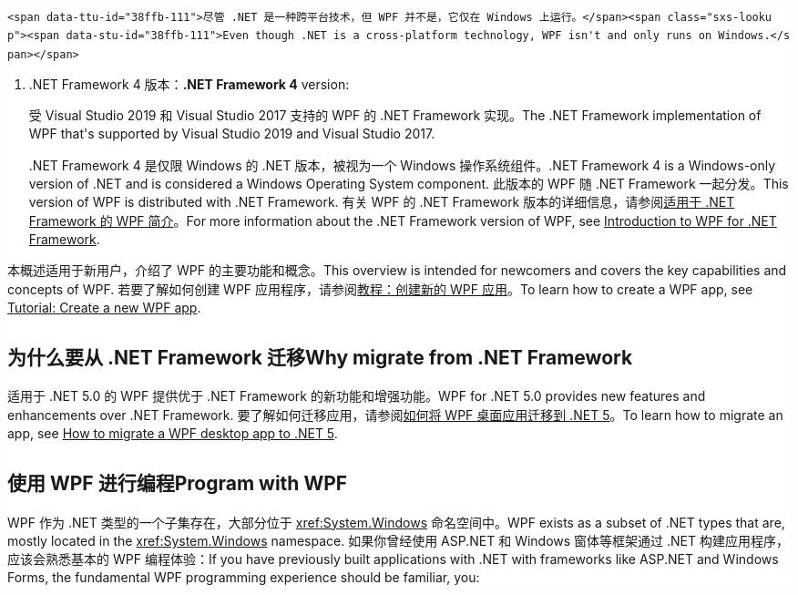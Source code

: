     <span data-ttu-id="38ffb-111">尽管 .NET 是一种跨平台技术，但 WPF 并不是，它仅在 Windows 上运行。</span><span class="sxs-lookup"><span data-stu-id="38ffb-111">Even though .NET is a cross-platform technology, WPF isn't and only runs on Windows.</span></span>

01. <span data-ttu-id="38ffb-112">.NET Framework 4 版本：</span><span class="sxs-lookup"><span data-stu-id="38ffb-112">**.NET Framework 4** version:</span></span>

    <span data-ttu-id="38ffb-113">受 Visual Studio 2019 和 Visual Studio 2017 支持的 WPF 的 .NET Framework 实现。</span><span class="sxs-lookup"><span data-stu-id="38ffb-113">The .NET Framework implementation of WPF that's supported by Visual Studio 2019 and Visual Studio 2017.</span></span>

    <span data-ttu-id="38ffb-114">.NET Framework 4 是仅限 Windows 的 .NET 版本，被视为一个 Windows 操作系统组件。</span><span class="sxs-lookup"><span data-stu-id="38ffb-114">.NET Framework 4 is a Windows-only version of .NET and is considered a Windows Operating System component.</span></span> <span data-ttu-id="38ffb-115">此版本的 WPF 随 .NET Framework 一起分发。</span><span class="sxs-lookup"><span data-stu-id="38ffb-115">This version of WPF is distributed with .NET Framework.</span></span> <span data-ttu-id="38ffb-116">有关 WPF 的 .NET Framework 版本的详细信息，请参阅[适用于 .NET Framework 的 WPF 简介](../../../framework/wpf/introduction-to-wpf.md?view=netframeworkdesktop-4.8&preserve-view=true)。</span><span class="sxs-lookup"><span data-stu-id="38ffb-116">For more information about the .NET Framework version of WPF, see [Introduction to WPF for .NET Framework](../../../framework/wpf/introduction-to-wpf.md?view=netframeworkdesktop-4.8&preserve-view=true).</span></span>

<span data-ttu-id="38ffb-117">本概述适用于新用户，介绍了 WPF 的主要功能和概念。</span><span class="sxs-lookup"><span data-stu-id="38ffb-117">This overview is intended for newcomers and covers the key capabilities and concepts of WPF.</span></span> <span data-ttu-id="38ffb-118">若要了解如何创建 WPF 应用程序，请参阅[教程：创建新的 WPF 应用](../get-started/create-app-visual-studio.md)。</span><span class="sxs-lookup"><span data-stu-id="38ffb-118">To learn how to create a WPF app, see [Tutorial: Create a new WPF app](../get-started/create-app-visual-studio.md).</span></span>

## <a name="why-migrate-from-net-framework"></a><span data-ttu-id="38ffb-119">为什么要从 .NET Framework 迁移</span><span class="sxs-lookup"><span data-stu-id="38ffb-119">Why migrate from .NET Framework</span></span>

<span data-ttu-id="38ffb-120">适用于 .NET 5.0 的 WPF 提供优于 .NET Framework 的新功能和增强功能。</span><span class="sxs-lookup"><span data-stu-id="38ffb-120">WPF for .NET 5.0 provides new features and enhancements over .NET Framework.</span></span> <span data-ttu-id="38ffb-121">要了解如何迁移应用，请参阅[如何将 WPF 桌面应用迁移到 .NET 5](../migration/convert-project-from-net-framework.md)。</span><span class="sxs-lookup"><span data-stu-id="38ffb-121">To learn how to migrate an app, see [How to migrate a WPF desktop app to .NET 5](../migration/convert-project-from-net-framework.md).</span></span>

## <a name="program-with-wpf"></a><span data-ttu-id="38ffb-122">使用 WPF 进行编程</span><span class="sxs-lookup"><span data-stu-id="38ffb-122">Program with WPF</span></span>

<span data-ttu-id="38ffb-123">WPF 作为 .NET 类型的一个子集存在，大部分位于 <xref:System.Windows> 命名空间中。</span><span class="sxs-lookup"><span data-stu-id="38ffb-123">WPF exists as a subset of .NET types that are, mostly located in the <xref:System.Windows> namespace.</span></span> <span data-ttu-id="38ffb-124">如果你曾经使用 ASP.NET 和 Windows 窗体等框架通过 .NET 构建应用程序，应该会熟悉基本的 WPF 编程体验：</span><span class="sxs-lookup"><span data-stu-id="38ffb-124">If you have previously built applications with .NET with frameworks like ASP.NET and Windows Forms, the fundamental WPF programming experience should be familiar, you:</span></span>
